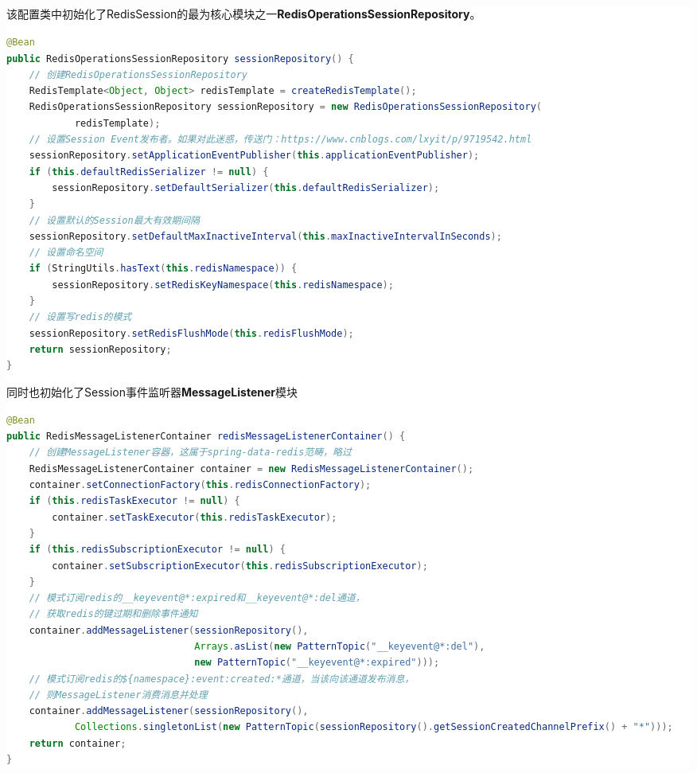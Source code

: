 该配置类中初始化了RedisSession的最为核心模块之一**RedisOperationsSessionRepository**。

```java
@Bean
public RedisOperationsSessionRepository sessionRepository() {
	// 创建RedisOperationsSessionRepository
	RedisTemplate<Object, Object> redisTemplate = createRedisTemplate();
	RedisOperationsSessionRepository sessionRepository = new RedisOperationsSessionRepository(
			redisTemplate);
	// 设置Session Event发布者。如果对此迷惑，传送门：https://www.cnblogs.com/lxyit/p/9719542.html
	sessionRepository.setApplicationEventPublisher(this.applicationEventPublisher);
	if (this.defaultRedisSerializer != null) {
		sessionRepository.setDefaultSerializer(this.defaultRedisSerializer);
	}
	// 设置默认的Session最大有效期间隔
	sessionRepository.setDefaultMaxInactiveInterval(this.maxInactiveIntervalInSeconds);
	// 设置命名空间
	if (StringUtils.hasText(this.redisNamespace)) {
		sessionRepository.setRedisKeyNamespace(this.redisNamespace);
	}
	// 设置写redis的模式
	sessionRepository.setRedisFlushMode(this.redisFlushMode);
	return sessionRepository;
}
```

同时也初始化了Session事件监听器**MessageListener**模块

```java
@Bean
public RedisMessageListenerContainer redisMessageListenerContainer() {
	// 创建MessageListener容器，这属于spring-data-redis范畴，略过
	RedisMessageListenerContainer container = new RedisMessageListenerContainer();
	container.setConnectionFactory(this.redisConnectionFactory);
	if (this.redisTaskExecutor != null) {
		container.setTaskExecutor(this.redisTaskExecutor);
	}
	if (this.redisSubscriptionExecutor != null) {
		container.setSubscriptionExecutor(this.redisSubscriptionExecutor);
	}
	// 模式订阅redis的__keyevent@*:expired和__keyevent@*:del通道，
	// 获取redis的键过期和删除事件通知
	container.addMessageListener(sessionRepository(),
                                 Arrays.asList(new PatternTopic("__keyevent@*:del"),
								 new PatternTopic("__keyevent@*:expired")));
	// 模式订阅redis的${namespace}:event:created:*通道，当该向该通道发布消息，
	// 则MessageListener消费消息并处理
	container.addMessageListener(sessionRepository(),
			Collections.singletonList(new PatternTopic(sessionRepository().getSessionCreatedChannelPrefix() + "*")));
	return container;
}
```
